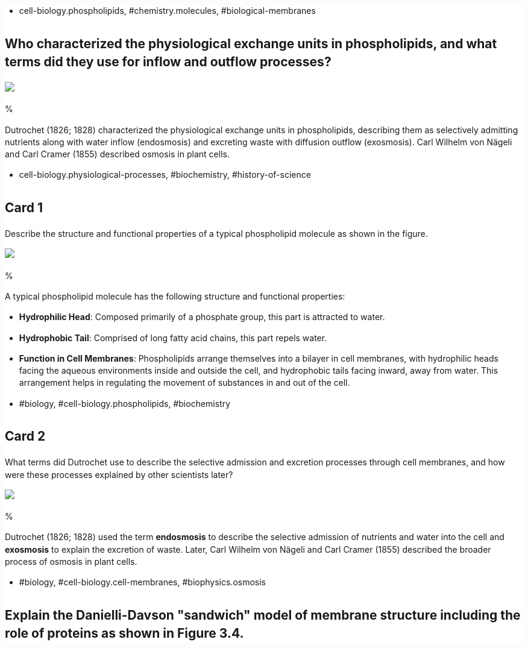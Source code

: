 - cell-biology.phospholipids, #chemistry.molecules, #biological-membranes 

## Who characterized the physiological exchange units in phospholipids, and what terms did they use for inflow and outflow processes?

![](https://cdn.mathpix.com/cropped/2024_06_22_c8581d0800e96afbf730g-1.jpg?height=1170&width=944&top_left_y=206&top_left_x=299)

%

Dutrochet (1826; 1828) characterized the physiological exchange units in phospholipids, describing them as selectively admitting nutrients along with water inflow (endosmosis) and excreting waste with diffusion outflow (exosmosis). Carl Wilhelm von Nägeli and Carl Cramer (1855) described osmosis in plant cells.

- cell-biology.physiological-processes, #biochemistry, #history-of-science

## Card 1

Describe the structure and functional properties of a typical phospholipid molecule as shown in the figure.

![](https://cdn.mathpix.com/cropped/2024_06_22_c8581d0800e96afbf730g-1.jpg?height=1170&width=944&top_left_y=206&top_left_x=299)

%

A typical phospholipid molecule has the following structure and functional properties:
- **Hydrophilic Head**: Composed primarily of a phosphate group, this part is attracted to water.
- **Hydrophobic Tail**: Comprised of long fatty acid chains, this part repels water.
- **Function in Cell Membranes**: Phospholipids arrange themselves into a bilayer in cell membranes, with hydrophilic heads facing the aqueous environments inside and outside the cell, and hydrophobic tails facing inward, away from water. This arrangement helps in regulating the movement of substances in and out of the cell.

- #biology, #cell-biology.phospholipids, #biochemistry

## Card 2

What terms did Dutrochet use to describe the selective admission and excretion processes through cell membranes, and how were these processes explained by other scientists later?

![](https://cdn.mathpix.com/cropped/2024_06_22_c8581d0800e96afbf730g-1.jpg?height=1170&width=944&top_left_y=206&top_left_x=299)

%

Dutrochet (1826; 1828) used the term **endosmosis** to describe the selective admission of nutrients and water into the cell and **exosmosis** to explain the excretion of waste. Later, Carl Wilhelm von Nägeli and Carl Cramer (1855) described the broader process of osmosis in plant cells.

- #biology, #cell-biology.cell-membranes, #biophysics.osmosis

## Explain the Danielli-Davson "sandwich" model of membrane structure including the role of proteins as shown in Figure 3.4.
